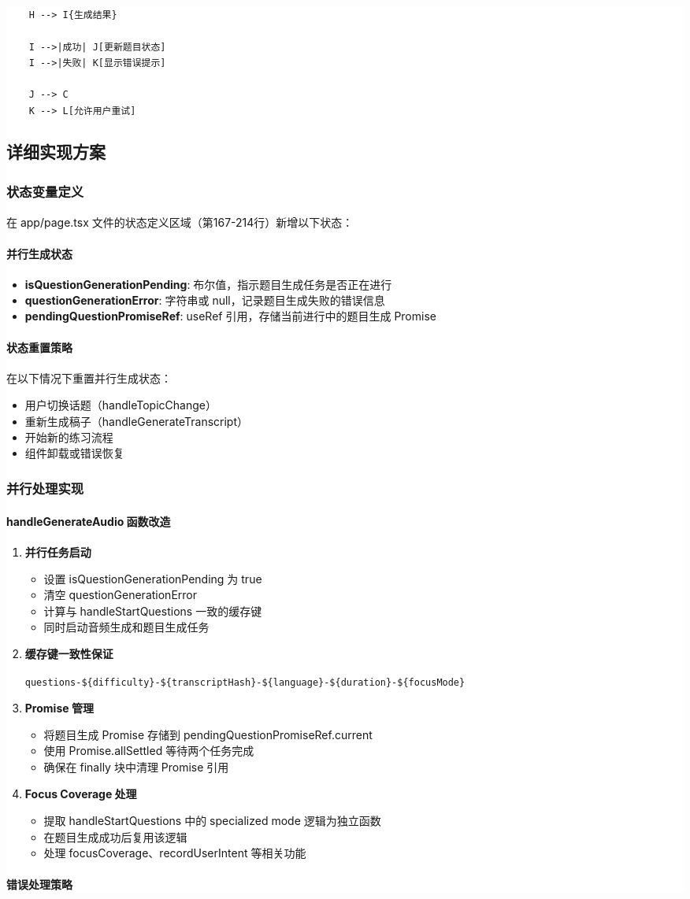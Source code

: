 ```mermaid
    H --> I{生成结果}
    
    I -->|成功| J[更新题目状态]
    I -->|失败| K[显示错误提示]
    
    J --> C
    K --> L[允许用户重试]
```

## 详细实现方案

### 状态变量定义

在 app/page.tsx 文件的状态定义区域（第167-214行）新增以下状态：

#### 并行生成状态
- **isQuestionGenerationPending**: 布尔值，指示题目生成任务是否正在进行
- **questionGenerationError**: 字符串或 null，记录题目生成失败的错误信息
- **pendingQuestionPromiseRef**: useRef 引用，存储当前进行中的题目生成 Promise

#### 状态重置策略
在以下情况下重置并行生成状态：
- 用户切换话题（handleTopicChange）
- 重新生成稿子（handleGenerateTranscript）
- 开始新的练习流程
- 组件卸载或错误恢复

### 并行处理实现

#### handleGenerateAudio 函数改造

1. **并行任务启动**
   - 设置 isQuestionGenerationPending 为 true
   - 清空 questionGenerationError
   - 计算与 handleStartQuestions 一致的缓存键
   - 同时启动音频生成和题目生成任务

2. **缓存键一致性保证**
   ```
   questions-${difficulty}-${transcriptHash}-${language}-${duration}-${focusMode}
   ```

3. **Promise 管理**
   - 将题目生成 Promise 存储到 pendingQuestionPromiseRef.current
   - 使用 Promise.allSettled 等待两个任务完成
   - 确保在 finally 块中清理 Promise 引用

4. **Focus Coverage 处理**
   - 提取 handleStartQuestions 中的 specialized mode 逻辑为独立函数
   - 在题目生成成功后复用该逻辑
   - 处理 focusCoverage、recordUserIntent 等相关功能

#### 错误处理策略
